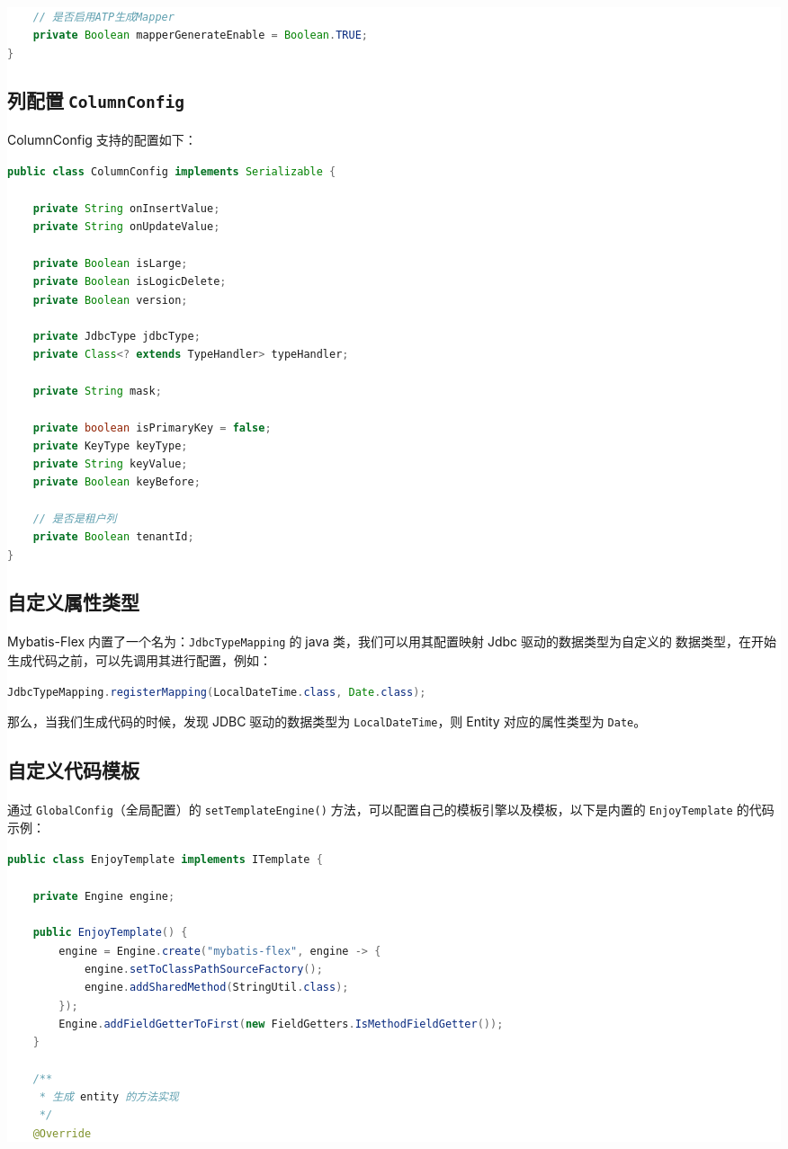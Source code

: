```java
    // 是否启用ATP生成Mapper
    private Boolean mapperGenerateEnable = Boolean.TRUE;
}
```

## 列配置 `ColumnConfig`

ColumnConfig 支持的配置如下：

```java
public class ColumnConfig implements Serializable {

    private String onInsertValue;
    private String onUpdateValue;

    private Boolean isLarge;
    private Boolean isLogicDelete;
    private Boolean version;

    private JdbcType jdbcType;
    private Class<? extends TypeHandler> typeHandler;

    private String mask;

    private boolean isPrimaryKey = false;
    private KeyType keyType;
    private String keyValue;
    private Boolean keyBefore;
    
    // 是否是租户列
    private Boolean tenantId;
}
```

## 自定义属性类型

Mybatis-Flex 内置了一个名为：`JdbcTypeMapping` 的 java 类，我们可以用其配置映射 Jdbc 驱动的数据类型为自定义的
数据类型，在开始生成代码之前，可以先调用其进行配置，例如：

```java
JdbcTypeMapping.registerMapping(LocalDateTime.class, Date.class);
```
那么，当我们生成代码的时候，发现 JDBC 驱动的数据类型为 `LocalDateTime`，则 Entity 对应的属性类型为 `Date`。

## 自定义代码模板

通过 `GlobalConfig`（全局配置）的 `setTemplateEngine()` 方法，可以配置自己的模板引擎以及模板，以下是内置的 `EnjoyTemplate` 的代码示例：

```java
public class EnjoyTemplate implements ITemplate {

    private Engine engine;

    public EnjoyTemplate() {
        engine = Engine.create("mybatis-flex", engine -> {
            engine.setToClassPathSourceFactory();
            engine.addSharedMethod(StringUtil.class);
        });
        Engine.addFieldGetterToFirst(new FieldGetters.IsMethodFieldGetter());
    }

    /**
     * 生成 entity 的方法实现
     */
    @Override
```